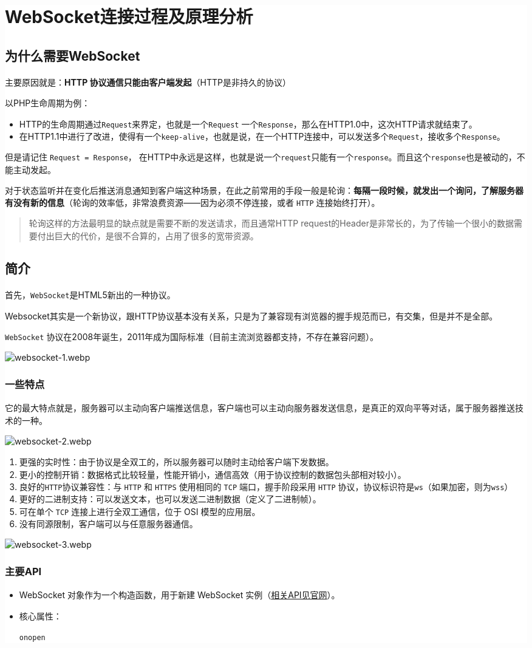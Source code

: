 # WebSocket连接过程及原理分析

## 为什么需要WebSocket

主要原因就是：**HTTP 协议通信只能由客户端发起**（HTTP是非持久的协议）

以PHP生命周期为例：

- HTTP的生命周期通过`Request`来界定，也就是一个`Request` 一个`Response`，那么在HTTP1.0中，这次HTTP请求就结束了。
- 在HTTP1.1中进行了改进，使得有一个`keep-alive`，也就是说，在一个HTTP连接中，可以发送多个`Request`，接收多个`Response`。

但是请记住 `Request = Response`， 在HTTP中永远是这样，也就是说一个`request`只能有一个`response`。而且这个`response`也是被动的，不能主动发起。

对于状态监听并在变化后推送消息通知到客户端这种场景，在此之前常用的手段一般是轮询：**每隔一段时候，就发出一个询问，了解服务器有没有新的信息**（轮询的效率低，非常浪费资源——因为必须不停连接，或者 `HTTP` 连接始终打开）。

> 轮询这样的方法最明显的缺点就是需要不断的发送请求，而且通常HTTP request的Header是非常长的，为了传输一个很小的数据需要付出巨大的代价，是很不合算的，占用了很多的宽带资源。

## 简介

首先，`WebSocket`是HTML5新出的一种协议。

Websocket其实是一个新协议，跟HTTP协议基本没有关系，只是为了兼容现有浏览器的握手规范而已，有交集，但是并不是全部。

`WebSocket` 协议在2008年诞生，2011年成为国际标准（目前主流浏览器都支持，不存在兼容问题）。

![websocket-1.webp](https://p9-juejin.byteimg.com/tos-cn-i-k3u1fbpfcp/c023f4acbd734364b2023f7ff2890b90~tplv-k3u1fbpfcp-zoom-in-crop-mark:1512:0:0:0.awebp?)

### 一些特点

它的最大特点就是，服务器可以主动向客户端推送信息，客户端也可以主动向服务器发送信息，是真正的双向平等对话，属于服务器推送技术的一种。

![websocket-2.webp](https://p6-juejin.byteimg.com/tos-cn-i-k3u1fbpfcp/d1b01a95827042b3a16a6081588bc24d~tplv-k3u1fbpfcp-zoom-in-crop-mark:1512:0:0:0.awebp?)

1. 更强的实时性：由于协议是全双工的，所以服务器可以随时主动给客户端下发数据。
2. 更小的控制开销：数据格式比较轻量，性能开销小，通信高效（用于协议控制的数据包头部相对较小）。
3. 良好的`HTTP`协议兼容性：与 `HTTP` 和 `HTTPS` 使用相同的 `TCP` 端口，握手阶段采用 `HTTP` 协议，协议标识符是`ws`（如果加密，则为`wss`）
4. 更好的二进制支持：可以发送文本，也可以发送二进制数据（定义了二进制帧）。
5. 可在单个 `TCP` 连接上进行全双工通信，位于 OSI 模型的应用层。
6. 没有同源限制，客户端可以与任意服务器通信。

![websocket-3.webp](https://p1-juejin.byteimg.com/tos-cn-i-k3u1fbpfcp/0e49657e5e6543b0b3e89ec17d28f81e~tplv-k3u1fbpfcp-zoom-in-crop-mark:1512:0:0:0.awebp?)

### 主要API

- WebSocket 对象作为一个构造函数，用于新建 WebSocket 实例（[相关API见官网](https://link.juejin.cn?target=https%3A%2F%2Fdeveloper.mozilla.org%2Fzh-CN%2Fdocs%2FWeb%2FAPI%2FWebSocket)）。

- 核心属性：

  ```
  onopen
  ```
